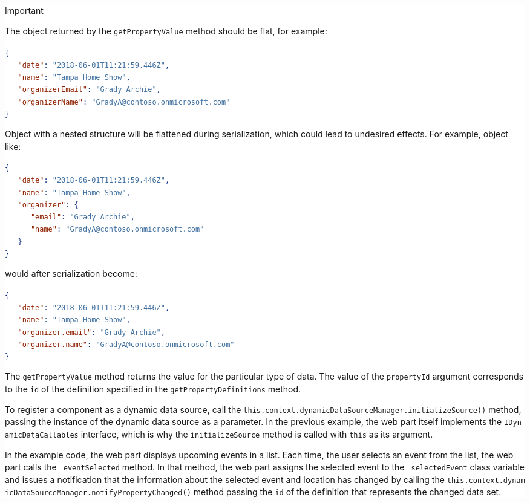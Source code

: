 > [!IMPORTANT]
> The object returned by the `getPropertyValue` method should be flat, for example:
>
> ```json
> {
>    "date": "2018-06-01T11:21:59.446Z",
>    "name": "Tampa Home Show",
>    "organizerEmail": "Grady Archie",
>    "organizerName": "GradyA@contoso.onmicrosoft.com"
> }
> ```
>
> Object with a nested structure will be flattened during serialization, which could lead to undesired effects. For example, object like:
>
> ```json
> {
>    "date": "2018-06-01T11:21:59.446Z",
>    "name": "Tampa Home Show",
>    "organizer": {
>       "email": "Grady Archie",
>       "name": "GradyA@contoso.onmicrosoft.com"
>    }
> }
> ```
>
> would after serialization become:
>
> ```json
> {
>    "date": "2018-06-01T11:21:59.446Z",
>    "name": "Tampa Home Show",
>    "organizer.email": "Grady Archie",
>    "organizer.name": "GradyA@contoso.onmicrosoft.com"
> }
> ```

The `getPropertyValue` method returns the value for the particular type of data. The value of the `propertyId` argument corresponds to the `id` of the definition specified in the `getPropertyDefinitions` method.

To register a component as a dynamic data source, call the `this.context.dynamicDataSourceManager.initializeSource()` method, passing the instance of the dynamic data source as a parameter. In the previous example, the web part itself implements the `IDynamicDataCallables` interface, which is why the `initializeSource` method is called with `this` as its argument.

In the example code, the web part displays upcoming events in a list. Each time, the user selects an event from the list, the web part calls the `_eventSelected` method. In that method, the web part assigns the selected event to the `_selectedEvent` class variable and issues a notification that the information about the selected event and location has changed by calling the `this.context.dynamicDataSourceManager.notifyPropertyChanged()` method passing the `id` of the definition that represents the changed data set.
